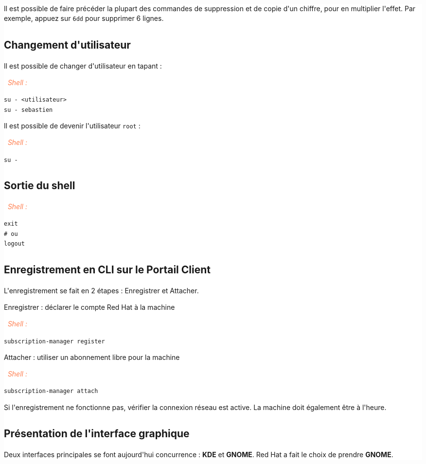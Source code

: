 Il est possible de faire précéder la plupart des commandes de suppression et de copie d'un chiffre, pour en multiplier l'effet. Par exemple, appuez sur `6dd` pour supprimer 6 lignes.

## Changement d'utilisateur

Il est possible de changer d'utilisateur en tapant : 

<span style="color:coral;"><i class="fas fa-laptop-code"></i>&nbsp;&nbsp;_Shell :_</span>

```shell
su - <utilisateur>
su - sebastien
```

Il est possible de devenir l'utilisateur `root` :

<span style="color:coral;"><i class="fas fa-laptop-code"></i>&nbsp;&nbsp;_Shell :_</span>

```shell
su -
```

## Sortie du shell

<span style="color:coral;"><i class="fas fa-laptop-code"></i>&nbsp;&nbsp;_Shell :_</span>

```shell
exit
# ou
logout
```

## Enregistrement en CLI sur le Portail Client

L'enregistrement se fait en 2 étapes : Enregistrer et Attacher.

Enregistrer : déclarer le compte Red Hat à la machine

<span style="color:coral;"><i class="fas fa-laptop-code"></i>&nbsp;&nbsp;_Shell :_</span>

```shell
subscription-manager register
```

Attacher : utiliser un abonnement libre pour la machine

<span style="color:coral;"><i class="fas fa-laptop-code"></i>&nbsp;&nbsp;_Shell :_</span>

```shell
subscription-manager attach
```

Si l'enregistrement ne fonctionne pas, vérifier la connexion réseau est active. La machine doit également être à l'heure.

## Présentation de l'interface graphique

Deux interfaces principales se font aujourd'hui concurrence : **KDE** et **GNOME**. Red Hat a fait le choix de prendre **GNOME**.
